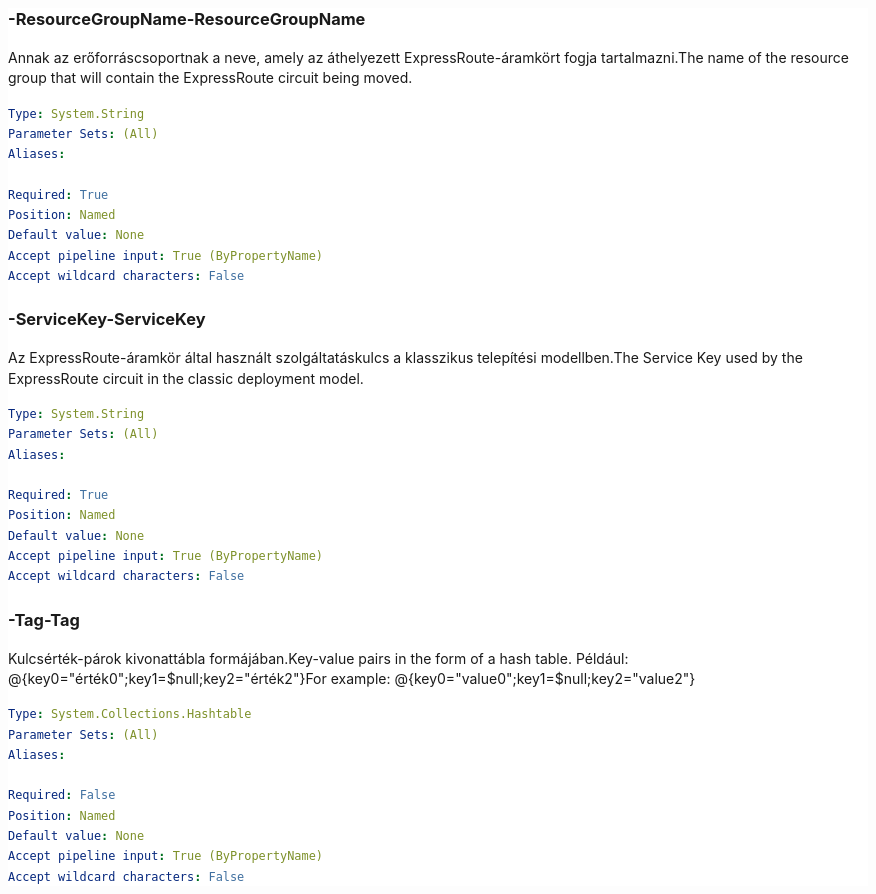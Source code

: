 ### <span data-ttu-id="4eb0f-123">-ResourceGroupName</span><span class="sxs-lookup"><span data-stu-id="4eb0f-123">-ResourceGroupName</span></span>
<span data-ttu-id="4eb0f-124">Annak az erőforráscsoportnak a neve, amely az áthelyezett ExpressRoute-áramkört fogja tartalmazni.</span><span class="sxs-lookup"><span data-stu-id="4eb0f-124">The name of the resource group that will contain the ExpressRoute circuit being moved.</span></span>

```yaml
Type: System.String
Parameter Sets: (All)
Aliases:

Required: True
Position: Named
Default value: None
Accept pipeline input: True (ByPropertyName)
Accept wildcard characters: False
```

### <span data-ttu-id="4eb0f-125">-ServiceKey</span><span class="sxs-lookup"><span data-stu-id="4eb0f-125">-ServiceKey</span></span>
<span data-ttu-id="4eb0f-126">Az ExpressRoute-áramkör által használt szolgáltatáskulcs a klasszikus telepítési modellben.</span><span class="sxs-lookup"><span data-stu-id="4eb0f-126">The Service Key used by the ExpressRoute circuit in the classic deployment model.</span></span>

```yaml
Type: System.String
Parameter Sets: (All)
Aliases:

Required: True
Position: Named
Default value: None
Accept pipeline input: True (ByPropertyName)
Accept wildcard characters: False
```

### <span data-ttu-id="4eb0f-127">-Tag</span><span class="sxs-lookup"><span data-stu-id="4eb0f-127">-Tag</span></span>
<span data-ttu-id="4eb0f-128">Kulcsérték-párok kivonattábla formájában.</span><span class="sxs-lookup"><span data-stu-id="4eb0f-128">Key-value pairs in the form of a hash table.</span></span> <span data-ttu-id="4eb0f-129">Például: @{key0="érték0";key1=$null;key2="érték2"}</span><span class="sxs-lookup"><span data-stu-id="4eb0f-129">For example: @{key0="value0";key1=$null;key2="value2"}</span></span>

```yaml
Type: System.Collections.Hashtable
Parameter Sets: (All)
Aliases:

Required: False
Position: Named
Default value: None
Accept pipeline input: True (ByPropertyName)
Accept wildcard characters: False
```
